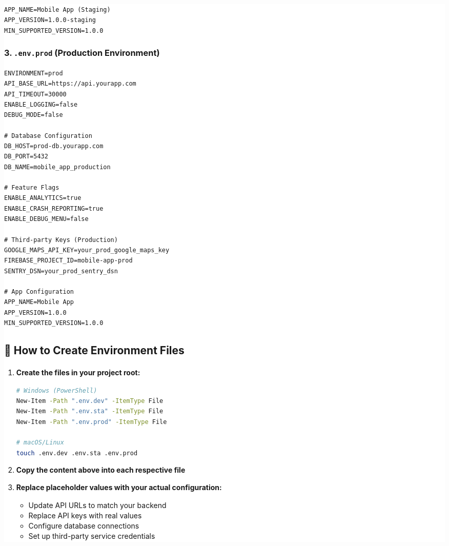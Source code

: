 ```env
APP_NAME=Mobile App (Staging)
APP_VERSION=1.0.0-staging
MIN_SUPPORTED_VERSION=1.0.0
```

### 3. `.env.prod` (Production Environment)

```env
ENVIRONMENT=prod
API_BASE_URL=https://api.yourapp.com
API_TIMEOUT=30000
ENABLE_LOGGING=false
DEBUG_MODE=false

# Database Configuration
DB_HOST=prod-db.yourapp.com
DB_PORT=5432
DB_NAME=mobile_app_production

# Feature Flags
ENABLE_ANALYTICS=true
ENABLE_CRASH_REPORTING=true
ENABLE_DEBUG_MENU=false

# Third-party Keys (Production)
GOOGLE_MAPS_API_KEY=your_prod_google_maps_key
FIREBASE_PROJECT_ID=mobile-app-prod
SENTRY_DSN=your_prod_sentry_dsn

# App Configuration
APP_NAME=Mobile App
APP_VERSION=1.0.0
MIN_SUPPORTED_VERSION=1.0.0
```

## 🔧 How to Create Environment Files

1. **Create the files in your project root:**
   ```bash
   # Windows (PowerShell)
   New-Item -Path ".env.dev" -ItemType File
   New-Item -Path ".env.sta" -ItemType File
   New-Item -Path ".env.prod" -ItemType File
   
   # macOS/Linux
   touch .env.dev .env.sta .env.prod
   ```

2. **Copy the content above into each respective file**

3. **Replace placeholder values with your actual configuration:**
   - Update API URLs to match your backend
   - Replace API keys with real values
   - Configure database connections
   - Set up third-party service credentials
